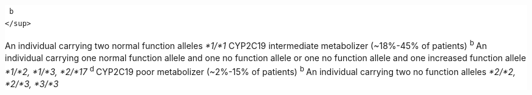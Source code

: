      b
    </sup>
   </td>
   <td valign="top">
    An individual carrying two normal function alleles
   </td>
   <td valign="top">
    <em>
     *1/*1
    </em>
   </td>
  </tr>
  <tr>
   <td valign="top">
    CYP2C19 intermediate metabolizer (~18%-45% of patients)
    <sup>
     b
    </sup>
   </td>
   <td valign="top">
    An individual carrying one normal function allele and one no function allele or one no function allele and one increased function allele
   </td>
   <td valign="top">
    <em>
     *1/*2, *1/*3, *2/*17
    </em>
    <sup>
     d
    </sup>
   </td>
  </tr>
  <tr>
   <td valign="top">
    CYP2C19 poor metabolizer (~2%-15% of patients)
    <sup>
     b
    </sup>
   </td>
   <td valign="top">
    An individual carrying two no function alleles
   </td>
   <td valign="top">
    <em>
     *2/*2, *2/*3, *3/*3
    </em>
   </td>
  </tr>
 </tbody>
</table>
